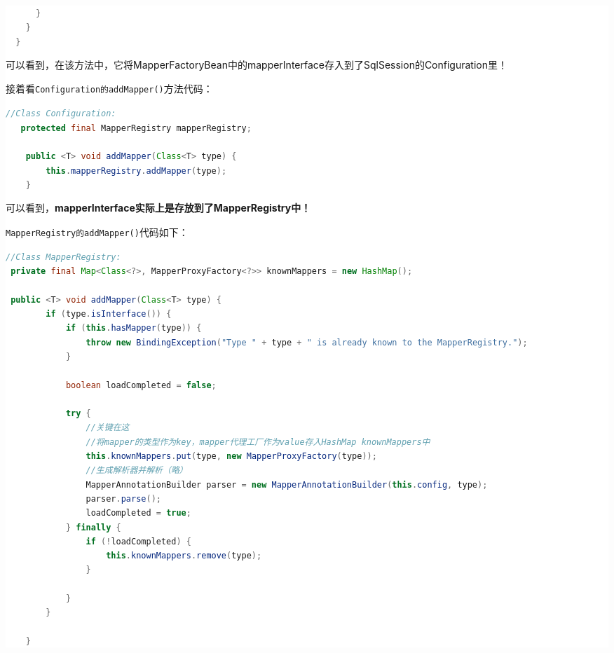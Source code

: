 ```java
      }
    }
  }
```

可以看到，在该方法中，它将MapperFactoryBean中的mapperInterface存入到了SqlSession的Configuration里！

接着看```Configuration的addMapper()```方法代码：

```java
//Class Configuration:
   protected final MapperRegistry mapperRegistry;
    
    public <T> void addMapper(Class<T> type) {
        this.mapperRegistry.addMapper(type);
    }
```

可以看到，**mapperInterface实际上是存放到了MapperRegistry中！**

```MapperRegistry的addMapper()```代码如下：

```java
//Class MapperRegistry:
 private final Map<Class<?>, MapperProxyFactory<?>> knownMappers = new HashMap();

 public <T> void addMapper(Class<T> type) {
        if (type.isInterface()) {
            if (this.hasMapper(type)) {
                throw new BindingException("Type " + type + " is already known to the MapperRegistry.");
            }

            boolean loadCompleted = false;

            try {
            	//关键在这
                //将mapper的类型作为key，mapper代理工厂作为value存入HashMap knownMappers中
                this.knownMappers.put(type, new MapperProxyFactory(type));
                //生成解析器并解析（略）
                MapperAnnotationBuilder parser = new MapperAnnotationBuilder(this.config, type);
                parser.parse();
                loadCompleted = true;
            } finally {
                if (!loadCompleted) {
                    this.knownMappers.remove(type);
                }

            }
        }

    }
```
